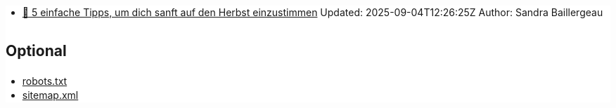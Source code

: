   - [🍂 5 einfache Tipps, um dich sanft auf den Herbst einzustimmen](https://bru.swiss/blogs/news/🍂-5-einfache-tipps-um-dich-sanft-auf-den-herbst-einzustimmen)
    Updated: 2025-09-04T12:26:25Z
    Author: Sandra Baillergeau

## Optional

- [robots.txt](https://bru.swiss/robots.txt)
- [sitemap.xml](https://bru.swiss/sitemap.xml)
